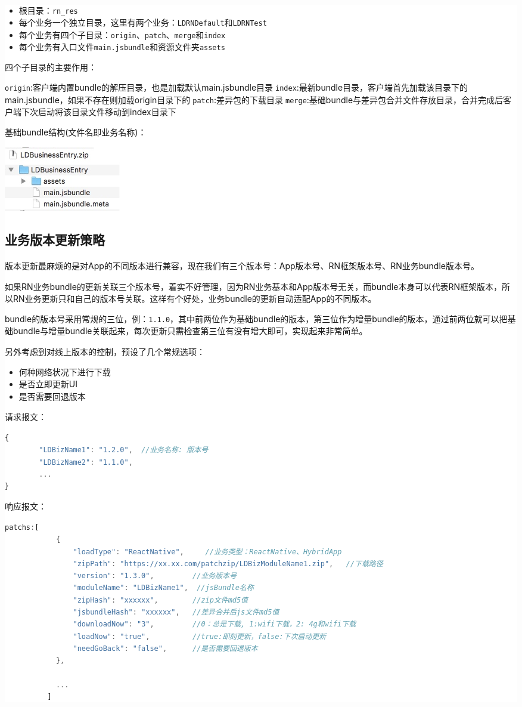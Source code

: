 * 根目录：`rn_res`
* 每个业务一个独立目录，这里有两个业务：`LDRNDefault`和`LDRNTest`
* 每个业务有四个子目录：`origin`、`patch`、`merge`和`index`
* 每个业务有入口文件`main.jsbundle`和资源文件夹`assets`

四个子目录的主要作用：

`origin`:客户端内置bundle的解压目录，也是加载默认main.jsbundle目录
`index`:最新bundle目录，客户端首先加载该目录下的main.jsbundle，如果不存在则加载origin目录下的
`patch`:差异包的下载目录
`merge`:基础bundle与差异包合并文件存放目录，合并完成后客户端下次启动将该目录文件移动到index目录下

基础bundle结构(文件名即业务名称)：

![](media/15023284441800/15144444073297.jpg)


## 业务版本更新策略

版本更新最麻烦的是对App的不同版本进行兼容，现在我们有三个版本号：App版本号、RN框架版本号、RN业务bundle版本号。

如果RN业务bundle的更新关联三个版本号，着实不好管理，因为RN业务基本和App版本号无关，而bundle本身可以代表RN框架版本，所以RN业务更新只和自己的版本号关联。这样有个好处，业务bundle的更新自动适配App的不同版本。

bundle的版本号采用常规的三位，例：`1.1.0`，其中前两位作为基础bundle的版本，第三位作为增量bundle的版本，通过前两位就可以把基础bundle与增量bundle关联起来，每次更新只需检查第三位有没有增大即可，实现起来非常简单。

另外考虑到对线上版本的控制，预设了几个常规选项：

* 何种网络状况下进行下载
* 是否立即更新UI
* 是否需要回退版本

请求报文：
```js
{ 
        "LDBizName1": "1.2.0",  //业务名称: 版本号
        "LDBizName2": "1.1.0", 
        ...
}
```

响应报文：

```js
patchs:[   
            { 
                "loadType": "ReactNative",     //业务类型：ReactNative、HybridApp
                "zipPath": "https://xx.xx.com/patchzip/LDBizModuleName1.zip",   //下载路径
                "version": "1.3.0",         //业务版本号
                "moduleName": "LDBizName1",  //jsBundle名称
                "zipHash": "xxxxxx",        //zip文件md5值
                "jsbundleHash": "xxxxxx",   //差异合并后js文件md5值
                "downloadNow": "3",         //0：总是下载, 1:wifi下载，2: 4g和wifi下载
                "loadNow": "true",          //true:即刻更新，false:下次启动更新
                "needGoBack": "false",      //是否需要回退版本
            },

            ...
          ]
```
